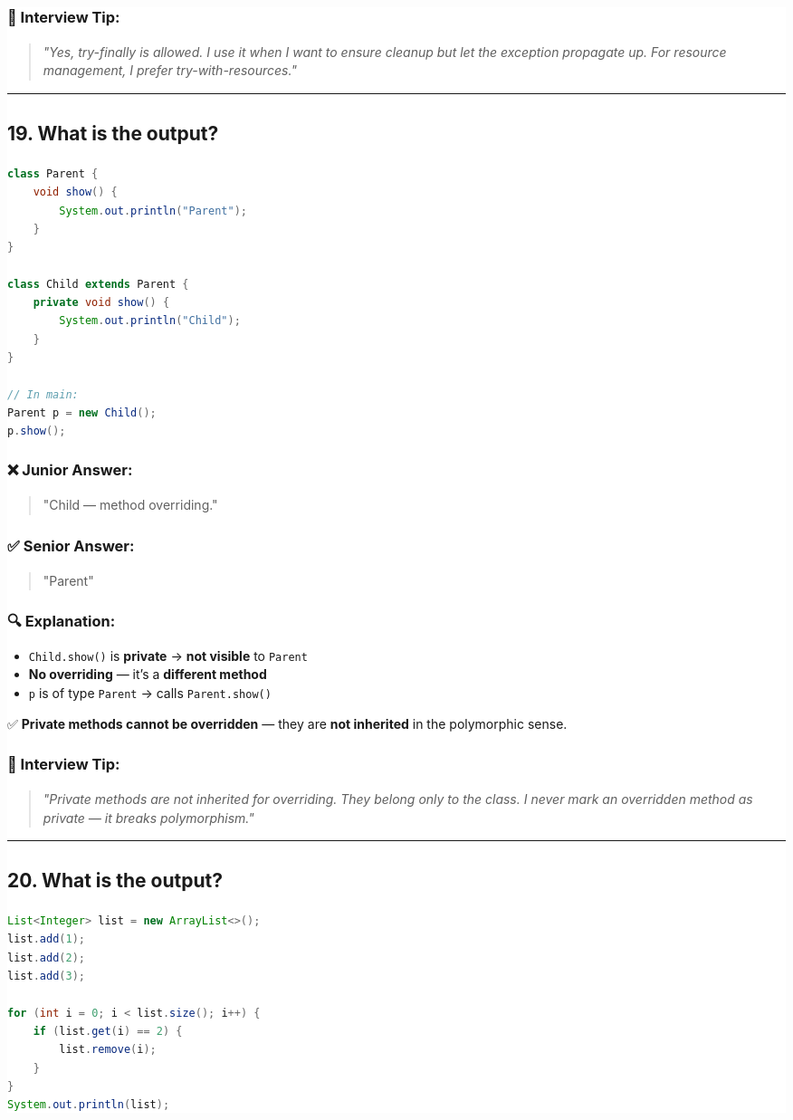 ### 🎯 Interview Tip:
> _"Yes, try-finally is allowed. I use it when I want to ensure cleanup but let the exception propagate up. For resource management, I prefer try-with-resources."_  

---

## 19. What is the output?

```java
class Parent {
    void show() {
        System.out.println("Parent");
    }
}

class Child extends Parent {
    private void show() {
        System.out.println("Child");
    }
}

// In main:
Parent p = new Child();
p.show();
```

### ❌ Junior Answer:
> "Child — method overriding."

### ✅ Senior Answer:
> "Parent"

### 🔍 Explanation:
- `Child.show()` is **private** → **not visible** to `Parent`
- **No overriding** — it’s a **different method**
- `p` is of type `Parent` → calls `Parent.show()`

✅ **Private methods cannot be overridden** — they are **not inherited** in the polymorphic sense.

### 🎯 Interview Tip:
> _"Private methods are not inherited for overriding. They belong only to the class. I never mark an overridden method as private — it breaks polymorphism."_  

---

## 20. What is the output?

```java
List<Integer> list = new ArrayList<>();
list.add(1);
list.add(2);
list.add(3);

for (int i = 0; i < list.size(); i++) {
    if (list.get(i) == 2) {
        list.remove(i);
    }
}
System.out.println(list);
```
